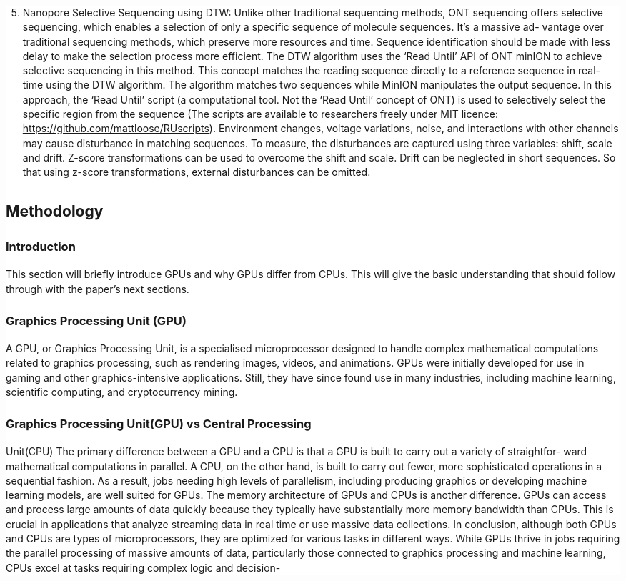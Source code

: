 5) Nanopore Selective Sequencing using DTW: Unlike
other traditional sequencing methods, ONT sequencing offers
selective sequencing, which enables a selection of only a
specific sequence of molecule sequences. It’s a massive ad-
vantage over traditional sequencing methods, which preserve
more resources and time. Sequence identification should be
made with less delay to make the selection process more
efficient. The DTW algorithm uses the ‘Read Until’ API of
ONT minION to achieve selective sequencing in this method.
This concept matches the reading sequence directly to a
reference sequence in real-time using the DTW algorithm. The
algorithm matches two sequences while MinION manipulates
the output sequence. In this approach, the ‘Read Until’ script
(a computational tool. Not the ‘Read Until’ concept of ONT) is
used to selectively select the specific region from the sequence
(The scripts are available to researchers freely under MIT
licence: https://github.com/mattloose/RUscripts). Environment
changes, voltage variations, noise, and interactions with other
channels may cause disturbance in matching sequences. To
measure, the disturbances are captured using three variables:
shift, scale and drift. Z-score transformations can be used to
overcome the shift and scale. Drift can be neglected in short
sequences. So that using z-score transformations, external
disturbances can be omitted.

## Methodology

### Introduction
This section will briefly introduce GPUs and why GPUs
differ from CPUs. This will give the basic understanding that
should follow through with the paper’s next sections.

### Graphics Processing Unit (GPU)
A GPU, or Graphics Processing Unit, is a specialised
microprocessor designed to handle complex mathematical
computations related to graphics processing, such as rendering
images, videos, and animations. GPUs were initially developed
for use in gaming and other graphics-intensive applications.
Still, they have since found use in many industries, including
machine learning, scientific computing, and cryptocurrency
mining.

### Graphics Processing Unit(GPU) vs Central Processing
Unit(CPU)
The primary difference between a GPU and a CPU is
that a GPU is built to carry out a variety of straightfor-
ward mathematical computations in parallel. A CPU, on the
other hand, is built to carry out fewer, more sophisticated
operations in a sequential fashion. As a result, jobs needing
high levels of parallelism, including producing graphics or
developing machine learning models, are well suited for GPUs.
The memory architecture of GPUs and CPUs is another
difference. GPUs can access and process large amounts of
data quickly because they typically have substantially more
memory bandwidth than CPUs. This is crucial in applications
that analyze streaming data in real time or use massive data
collections. In conclusion, although both GPUs and CPUs are
types of microprocessors, they are optimized for various tasks
in different ways. While GPUs thrive in jobs requiring the
parallel processing of massive amounts of data, particularly
those connected to graphics processing and machine learning,
CPUs excel at tasks requiring complex logic and decision-